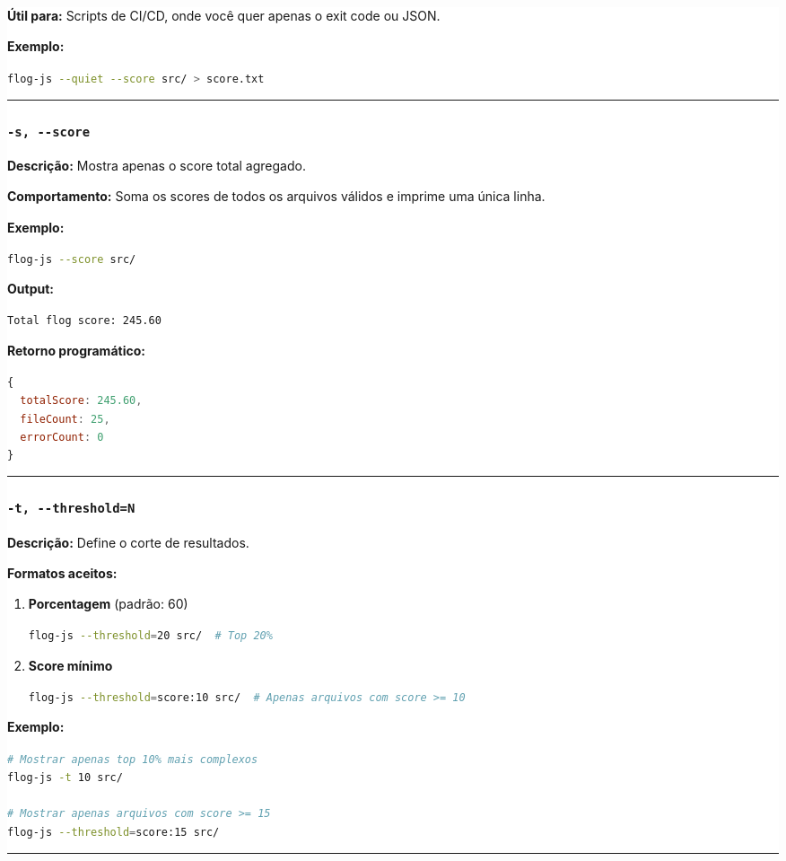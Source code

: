 **Útil para:** Scripts de CI/CD, onde você quer apenas o exit code ou JSON.

**Exemplo:**
```bash
flog-js --quiet --score src/ > score.txt
```

---

### `-s, --score`

**Descrição:** Mostra apenas o score total agregado.

**Comportamento:** Soma os scores de todos os arquivos válidos e imprime uma única linha.

**Exemplo:**
```bash
flog-js --score src/
```

**Output:**
```
Total flog score: 245.60
```

**Retorno programático:**
```javascript
{
  totalScore: 245.60,
  fileCount: 25,
  errorCount: 0
}
```

---

### `-t, --threshold=N`

**Descrição:** Define o corte de resultados.

**Formatos aceitos:**

1. **Porcentagem** (padrão: 60)
   ```bash
   flog-js --threshold=20 src/  # Top 20%
   ```

2. **Score mínimo**
   ```bash
   flog-js --threshold=score:10 src/  # Apenas arquivos com score >= 10
   ```

**Exemplo:**
```bash
# Mostrar apenas top 10% mais complexos
flog-js -t 10 src/

# Mostrar apenas arquivos com score >= 15
flog-js --threshold=score:15 src/
```

---